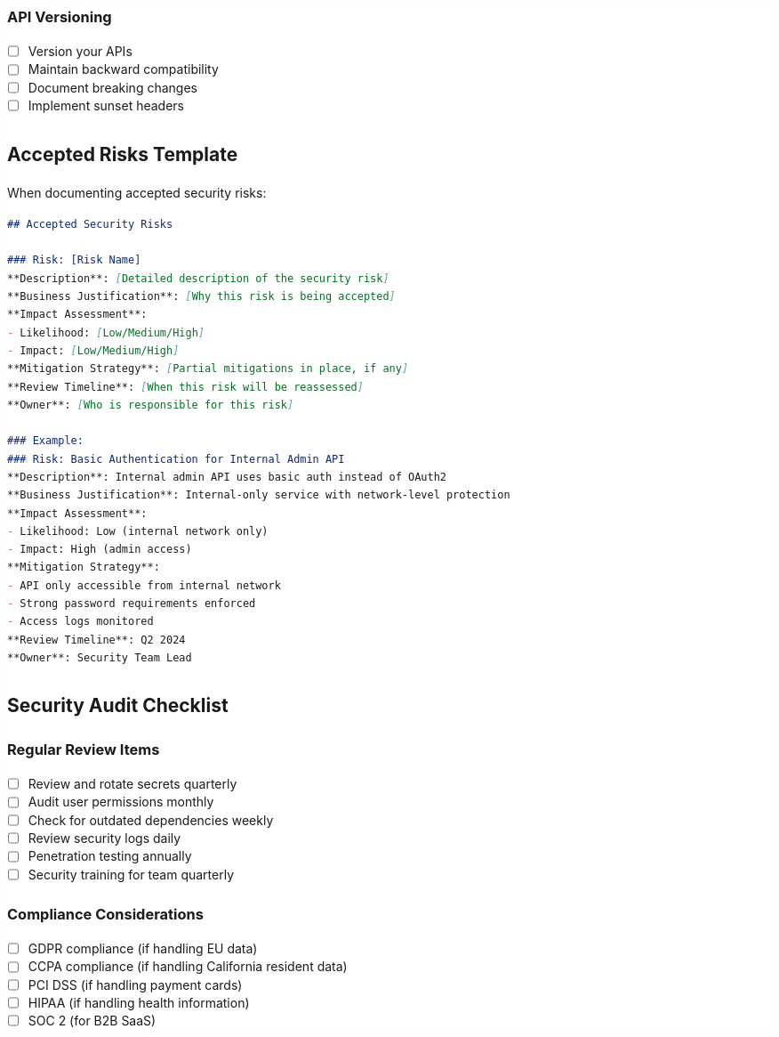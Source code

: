 ### API Versioning
- [ ] Version your APIs
- [ ] Maintain backward compatibility
- [ ] Document breaking changes
- [ ] Implement sunset headers

## Accepted Risks Template

When documenting accepted security risks:

```markdown
## Accepted Security Risks

### Risk: [Risk Name]
**Description**: [Detailed description of the security risk]
**Business Justification**: [Why this risk is being accepted]
**Impact Assessment**: 
- Likelihood: [Low/Medium/High]
- Impact: [Low/Medium/High]
**Mitigation Strategy**: [Partial mitigations in place, if any]
**Review Timeline**: [When this risk will be reassessed]
**Owner**: [Who is responsible for this risk]

### Example:
### Risk: Basic Authentication for Internal Admin API
**Description**: Internal admin API uses basic auth instead of OAuth2
**Business Justification**: Internal-only service with network-level protection
**Impact Assessment**:
- Likelihood: Low (internal network only)
- Impact: High (admin access)
**Mitigation Strategy**: 
- API only accessible from internal network
- Strong password requirements enforced
- Access logs monitored
**Review Timeline**: Q2 2024
**Owner**: Security Team Lead
```

## Security Audit Checklist

### Regular Review Items
- [ ] Review and rotate secrets quarterly
- [ ] Audit user permissions monthly
- [ ] Check for outdated dependencies weekly
- [ ] Review security logs daily
- [ ] Penetration testing annually
- [ ] Security training for team quarterly

### Compliance Considerations
- [ ] GDPR compliance (if handling EU data)
- [ ] CCPA compliance (if handling California resident data)
- [ ] PCI DSS (if handling payment cards)
- [ ] HIPAA (if handling health information)
- [ ] SOC 2 (for B2B SaaS)
